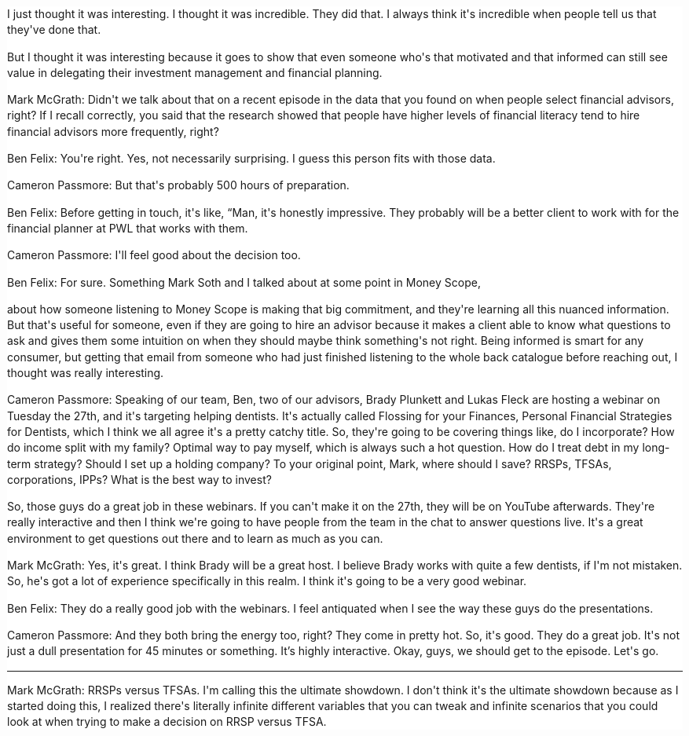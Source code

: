 I just thought it was interesting. I thought it was incredible. They did that. I always think it's incredible when people tell us that they've done that.

But I thought it was interesting because it goes to show that even someone who's that motivated and that informed can still see value in delegating their investment management and financial planning.

Mark McGrath: Didn't we talk about that on a recent episode in the data that you found on when people select financial advisors, right? If I recall correctly, you said that the research showed that people have higher levels of financial literacy tend to hire financial advisors more frequently, right?

Ben Felix: You're right. Yes, not necessarily surprising. I guess this person fits with those data. 

Cameron Passmore: But that's probably 500 hours of preparation.

Ben Felix: Before getting in touch, it's like, “Man, it's honestly impressive. They probably will be a better client to work with for the financial planner at PWL that works with them.

Cameron Passmore: I'll feel good about the decision too.

Ben Felix: For sure. Something Mark Soth and I talked about at some point in Money Scope,

about how someone listening to Money Scope is making that big commitment, and they're learning all this nuanced information. But that's useful for someone, even if they are going to hire an advisor because it makes a client able to know what questions to ask and gives them some intuition on when they should maybe think something's not right. Being informed is smart for any consumer, but getting that email from someone who had just finished listening to the whole back catalogue before reaching out, I thought was really interesting.

Cameron Passmore: Speaking of our team, Ben, two of our advisors, Brady Plunkett and Lukas Fleck are hosting a webinar on Tuesday the 27th, and it's targeting helping dentists. It's actually called Flossing for your Finances, Personal Financial Strategies for Dentists, which I think we all agree it's a pretty catchy title. So, they're going to be covering things like, do I incorporate? How do income split with my family? Optimal way to pay myself, which is always such a hot question. How do I treat debt in my long-term strategy? Should I set up a holding company? To your original point, Mark, where should I save? RRSPs, TFSAs, corporations, IPPs? What is the best way to invest?

So, those guys do a great job in these webinars. If you can't make it on the 27th, they will be on YouTube afterwards. They're really interactive and then I think we're going to have people from the team in the chat to answer questions live. It's a great environment to get questions out there and to learn as much as you can.

Mark McGrath: Yes, it's great. I think Brady will be a great host. I believe Brady works with quite a few dentists, if I'm not mistaken. So, he's got a lot of experience specifically in this realm. I think it's going to be a very good webinar.

Ben Felix: They do a really good job with the webinars. I feel antiquated when I see the way these guys do the presentations.

Cameron Passmore: And they both bring the energy too, right? They come in pretty hot. So, it's good. They do a great job. It's not just a dull presentation for 45 minutes or something. It’s highly interactive. Okay, guys, we should get to the episode. Let's go.

***

Mark McGrath: RRSPs versus TFSAs. I'm calling this the ultimate showdown. I don't think it's the ultimate showdown because as I started doing this, I realized there's literally infinite different variables that you can tweak and infinite scenarios that you could look at when trying to make a decision on RRSP versus TFSA.
